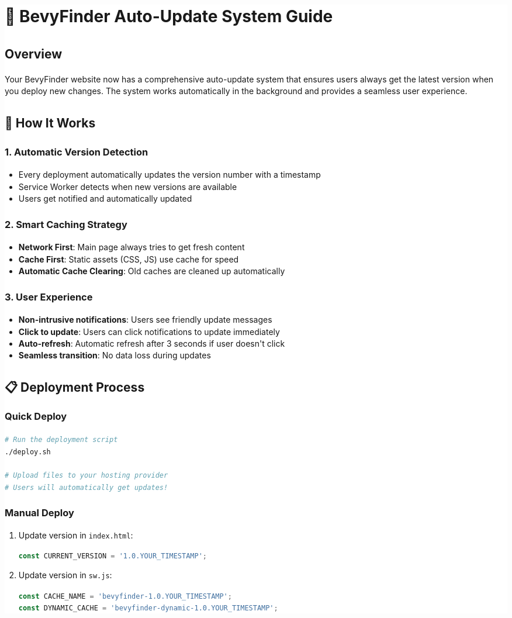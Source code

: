 # 🔄 BevyFinder Auto-Update System Guide

## Overview

Your BevyFinder website now has a comprehensive auto-update system that ensures users always get the latest version when you deploy new changes. The system works automatically in the background and provides a seamless user experience.

## 🚀 How It Works

### 1. **Automatic Version Detection**
- Every deployment automatically updates the version number with a timestamp
- Service Worker detects when new versions are available
- Users get notified and automatically updated

### 2. **Smart Caching Strategy**
- **Network First**: Main page always tries to get fresh content
- **Cache First**: Static assets (CSS, JS) use cache for speed
- **Automatic Cache Clearing**: Old caches are cleaned up automatically

### 3. **User Experience**
- **Non-intrusive notifications**: Users see friendly update messages
- **Click to update**: Users can click notifications to update immediately
- **Auto-refresh**: Automatic refresh after 3 seconds if user doesn't click
- **Seamless transition**: No data loss during updates

## 📋 Deployment Process

### Quick Deploy
```bash
# Run the deployment script
./deploy.sh

# Upload files to your hosting provider
# Users will automatically get updates!
```

### Manual Deploy
1. Update version in `index.html`:
   ```javascript
   const CURRENT_VERSION = '1.0.YOUR_TIMESTAMP';
   ```

2. Update version in `sw.js`:
   ```javascript
   const CACHE_NAME = 'bevyfinder-1.0.YOUR_TIMESTAMP';
   const DYNAMIC_CACHE = 'bevyfinder-dynamic-1.0.YOUR_TIMESTAMP';
   ```
